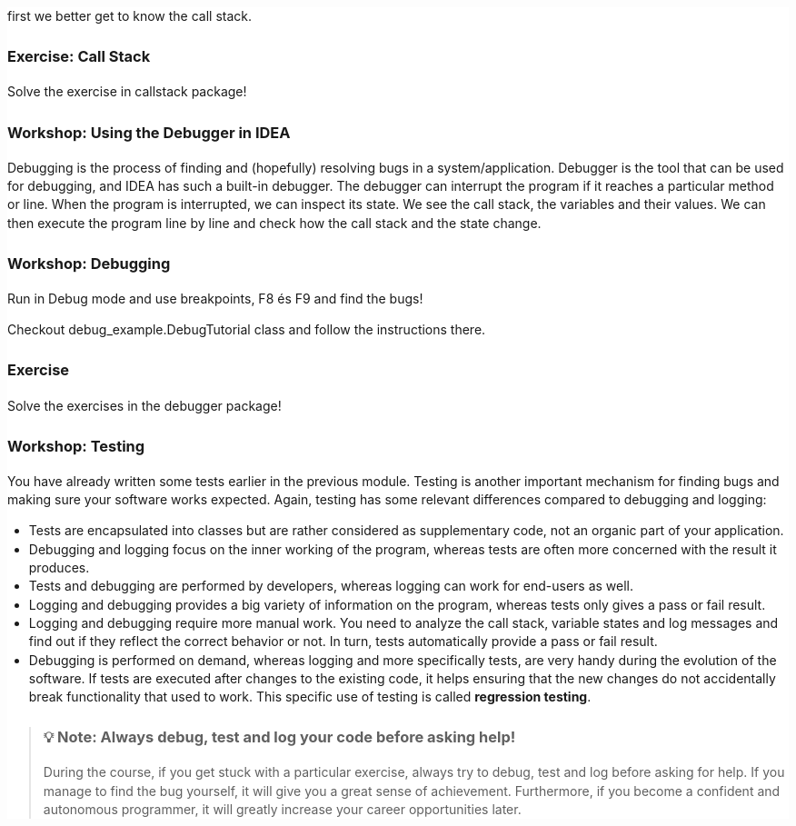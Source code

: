 first we better get to know the call stack.

### Exercise: Call Stack

Solve the exercise in callstack package!

### Workshop: Using the Debugger in IDEA

Debugging is the process of finding and (hopefully) resolving bugs in a system/application.
Debugger is the tool that can be used for debugging, and IDEA has such a built-in debugger.
The debugger can interrupt the program if it reaches a particular method or line. When
the program is interrupted, we can inspect its state. We see the call stack, the variables
and their values. We can then execute the program line by line and check how the call stack
and the state change.

### Workshop: Debugging

Run in Debug mode and use breakpoints, F8 és F9 and find the bugs!

Checkout debug_example.DebugTutorial class and follow the instructions there.

### Exercise

Solve the exercises in the debugger package!

### Workshop: Testing

You have already written some tests earlier in the previous module. Testing is another
important mechanism for finding bugs and making sure your software works expected.
Again, testing has some relevant differences compared to debugging and logging:

- Tests are encapsulated into classes but are rather considered as supplementary code,
not an organic part of your application.
- Debugging and logging focus on the inner working of the program, whereas
tests are often more concerned with the result it produces.
- Tests and debugging are performed by developers, whereas logging can work for
end-users as well.
- Logging and debugging provides a big variety of information on the program, whereas
tests only gives a pass or fail result.
- Logging and debugging require more manual work. You need to analyze the call stack,
variable states and log messages and find out if they reflect the correct behavior
or not. In turn, tests automatically provide a pass or fail result.
- Debugging is performed on demand, whereas logging and more specifically tests,
are very handy during the evolution of the software. If tests are executed after
changes to the existing code, it helps ensuring that the new changes do not
accidentally break functionality that used to work. This specific use of testing is
called **regression testing**.

> ### &#128161; Note: Always debug, test and log your code before asking help!
>
> During the course, if you get stuck with a particular exercise, always try to debug,
> test and log before asking for help. If you manage to find the bug yourself, it will
> give you a great sense of achievement. Furthermore, if you become a confident and
> autonomous programmer, it will greatly increase your career opportunities later.
